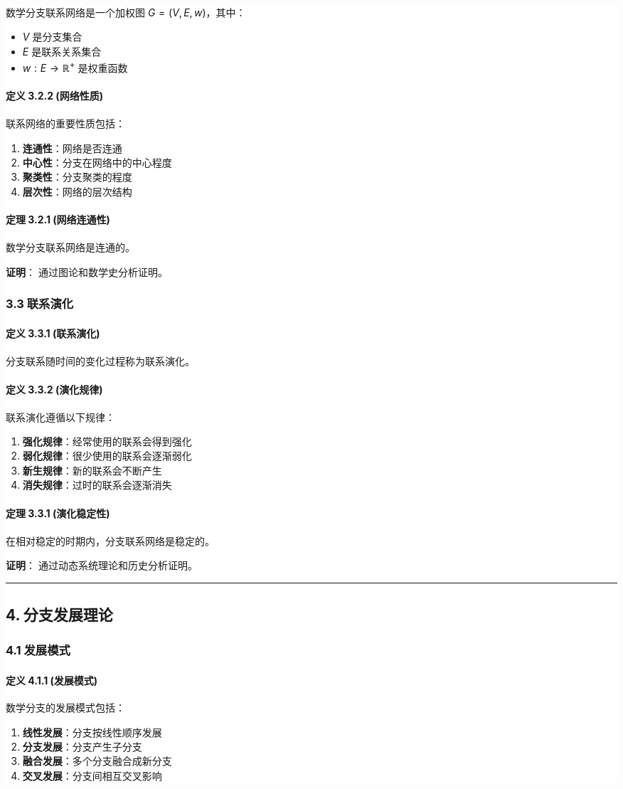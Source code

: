 数学分支联系网络是一个加权图 $G = (V, E, w)$，其中：

- $V$ 是分支集合
- $E$ 是联系关系集合
- $w: E \rightarrow \mathbb{R}^+$ 是权重函数

#### 定义 3.2.2 (网络性质)

联系网络的重要性质包括：

1. **连通性**：网络是否连通
2. **中心性**：分支在网络中的中心程度
3. **聚类性**：分支聚类的程度
4. **层次性**：网络的层次结构

#### 定理 3.2.1 (网络连通性)

数学分支联系网络是连通的。

**证明**：
通过图论和数学史分析证明。

### 3.3 联系演化

#### 定义 3.3.1 (联系演化)

分支联系随时间的变化过程称为联系演化。

#### 定义 3.3.2 (演化规律)

联系演化遵循以下规律：

1. **强化规律**：经常使用的联系会得到强化
2. **弱化规律**：很少使用的联系会逐渐弱化
3. **新生规律**：新的联系会不断产生
4. **消失规律**：过时的联系会逐渐消失

#### 定理 3.3.1 (演化稳定性)

在相对稳定的时期内，分支联系网络是稳定的。

**证明**：
通过动态系统理论和历史分析证明。

---

## 4. 分支发展理论

### 4.1 发展模式

#### 定义 4.1.1 (发展模式)

数学分支的发展模式包括：

1. **线性发展**：分支按线性顺序发展
2. **分支发展**：分支产生子分支
3. **融合发展**：多个分支融合成新分支
4. **交叉发展**：分支间相互交叉影响
